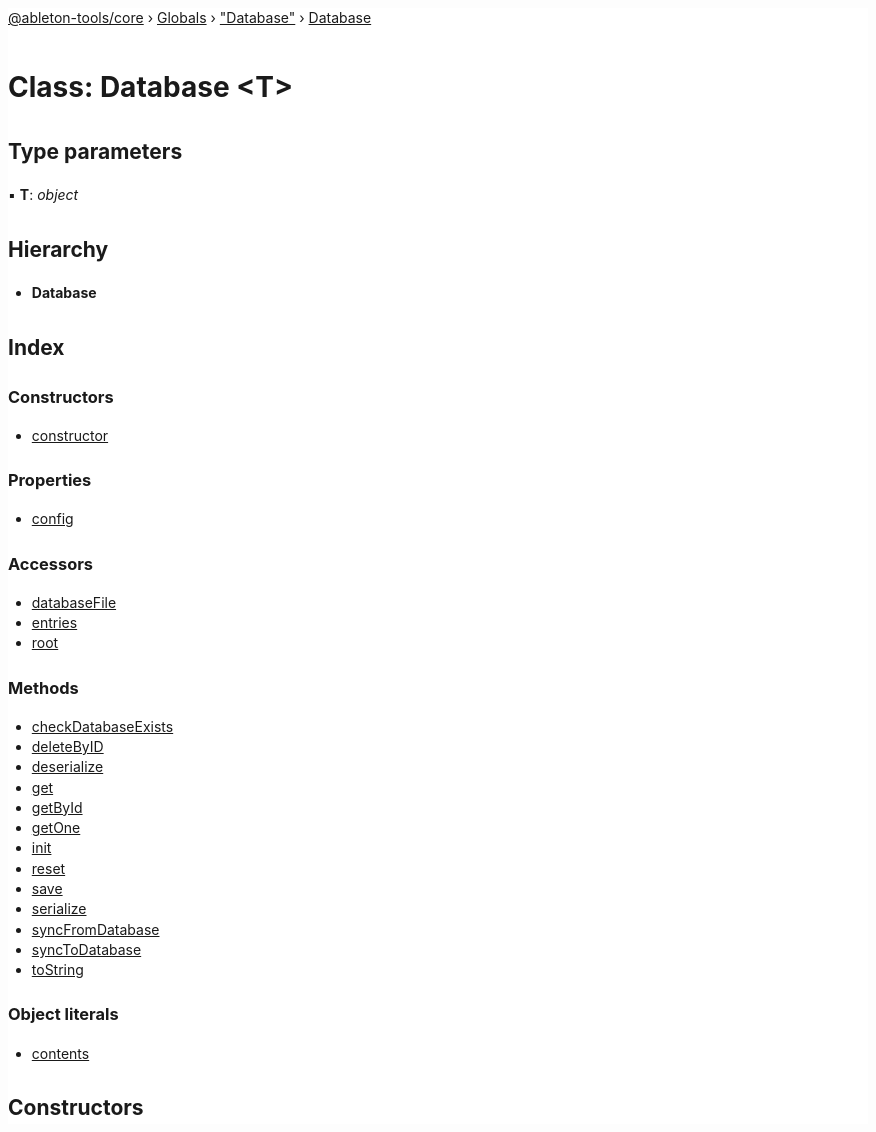 [@ableton-tools/core](../README.md) › [Globals](../globals.md) › ["Database"](../modules/_database_.md) › [Database](_database_.database.md)

# Class: Database <**T**>

## Type parameters

▪ **T**: *object*

## Hierarchy

* **Database**

## Index

### Constructors

* [constructor](_database_.database.md#constructor)

### Properties

* [config](_database_.database.md#private-config)

### Accessors

* [databaseFile](_database_.database.md#private-databasefile)
* [entries](_database_.database.md#entries)
* [root](_database_.database.md#private-root)

### Methods

* [checkDatabaseExists](_database_.database.md#private-checkdatabaseexists)
* [deleteByID](_database_.database.md#deletebyid)
* [deserialize](_database_.database.md#private-deserialize)
* [get](_database_.database.md#get)
* [getById](_database_.database.md#getbyid)
* [getOne](_database_.database.md#getone)
* [init](_database_.database.md#init)
* [reset](_database_.database.md#reset)
* [save](_database_.database.md#save)
* [serialize](_database_.database.md#private-serialize)
* [syncFromDatabase](_database_.database.md#syncfromdatabase)
* [syncToDatabase](_database_.database.md#synctodatabase)
* [toString](_database_.database.md#tostring)

### Object literals

* [contents](_database_.database.md#private-contents)

## Constructors
